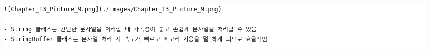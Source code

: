     ![Chapter_13_Picture_9.png](./images/Chapter_13_Picture_9.png)
    
    - String 클래스는 간단한 문자열을 처리할 때 가독성이 좋고 손쉽게 문자열을 처리할 수 있음
    - StringBuffer 클래스는 문자열 처리 시 속도가 빠르고 메모리 사용을 덜 하게 되므로 효율적임

---